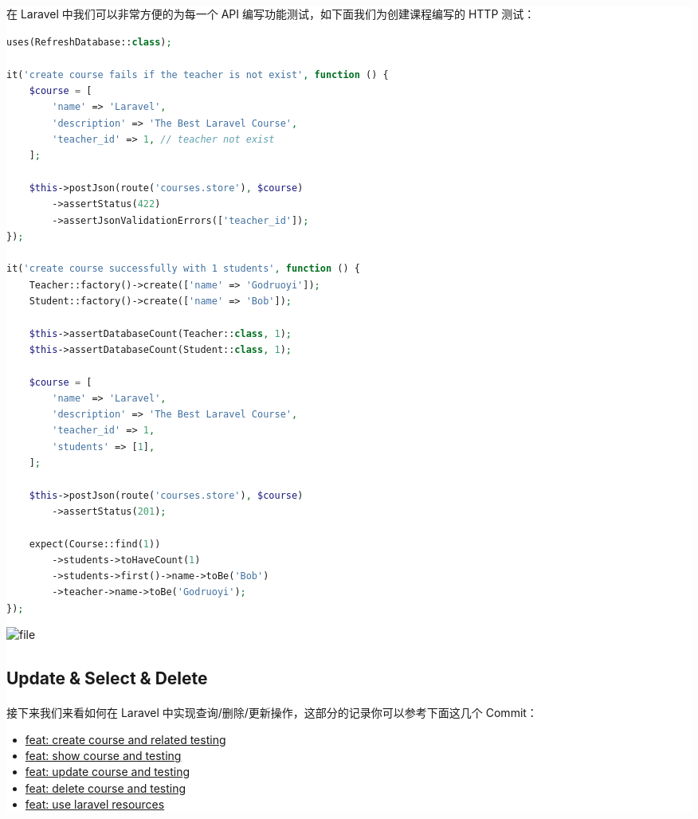 在 Laravel 中我们可以非常方便的为每一个 API 编写功能测试，如下面我们为创建课程编写的 HTTP 测试：

```php
uses(RefreshDatabase::class);

it('create course fails if the teacher is not exist', function () {
    $course = [
        'name' => 'Laravel',
        'description' => 'The Best Laravel Course',
        'teacher_id' => 1, // teacher not exist
    ];

    $this->postJson(route('courses.store'), $course)
        ->assertStatus(422)
        ->assertJsonValidationErrors(['teacher_id']);
});

it('create course successfully with 1 students', function () {
    Teacher::factory()->create(['name' => 'Godruoyi']);
    Student::factory()->create(['name' => 'Bob']);

    $this->assertDatabaseCount(Teacher::class, 1);
    $this->assertDatabaseCount(Student::class, 1);

    $course = [
        'name' => 'Laravel',
        'description' => 'The Best Laravel Course',
        'teacher_id' => 1,
        'students' => [1],
    ];

    $this->postJson(route('courses.store'), $course)
        ->assertStatus(201);

    expect(Course::find(1))
        ->students->toHaveCount(1)
        ->students->first()->name->toBe('Bob')
        ->teacher->name->toBe('Godruoyi');
});
```

![file](https://images.godruoyi.com/posts/202401/24/cifU9s56OI8P0crZseOdrssBDmX97fFIubNmdUyq.png)

## Update & Select & Delete
接下来我们来看如何在 Laravel 中实现查询/删除/更新操作，这部分的记录你可以参考下面这几个 Commit：
- [feat: create course and related testing](https://github.com/godruoyi/laravel-best-practice/commit/884eb7dd24d4fa32ac698698f431a037f566877f)
- [feat: show course and testing](https://github.com/godruoyi/laravel-best-practice/commit/37c9d5fa7ab2fc731f3643c9348a462ead58d8e9)
- [feat: update course and testing](https://github.com/godruoyi/laravel-best-practice/commit/1ab9331d6bb9377f956dfd9be104cb6c1a8b9df4)
- [feat: delete course and testing](https://github.com/godruoyi/laravel-best-practice/commit/4ed0bc72ee965e9787b6ba001d6f14f2926e044e)
- [feat: use laravel resources](https://github.com/godruoyi/laravel-best-practice/commit/c3f83395356d5d3e9f1c67f3b638acc10084ca99)
